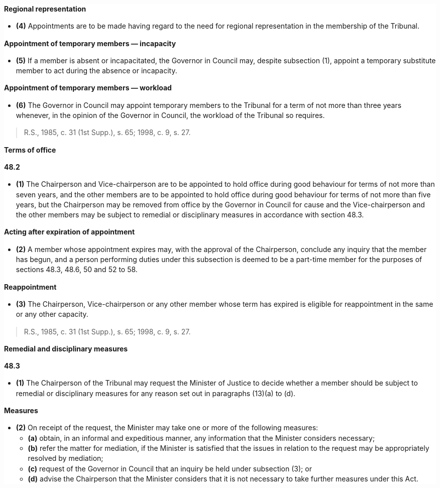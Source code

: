 **Regional representation**

- **(4)** Appointments are to be made having regard to the need for regional representation in the membership of the Tribunal.

**Appointment of temporary members — incapacity**

- **(5)** If a member is absent or incapacitated, the Governor in Council may, despite subsection (1), appoint a temporary substitute member to act during the absence or incapacity.

**Appointment of temporary members — workload**

- **(6)** The Governor in Council may appoint temporary members to the Tribunal for a term of not more than three years whenever, in the opinion of the Governor in Council, the workload of the Tribunal so requires.
> R.S., 1985, c. 31 (1st Supp.), s. 65; 1998, c. 9, s. 27.





**Terms of office**

**48.2** 

- **(1)** The Chairperson and Vice-chairperson are to be appointed to hold office during good behaviour for terms of not more than seven years, and the other members are to be appointed to hold office during good behaviour for terms of not more than five years, but the Chairperson may be removed from office by the Governor in Council for cause and the Vice-chairperson and the other members may be subject to remedial or disciplinary measures in accordance with section 48.3.

**Acting after expiration of appointment**

- **(2)** A member whose appointment expires may, with the approval of the Chairperson, conclude any inquiry that the member has begun, and a person performing duties under this subsection is deemed to be a part-time member for the purposes of sections 48.3, 48.6, 50 and 52 to 58.

**Reappointment**

- **(3)** The Chairperson, Vice-chairperson or any other member whose term has expired is eligible for reappointment in the same or any other capacity.
> R.S., 1985, c. 31 (1st Supp.), s. 65; 1998, c. 9, s. 27.





**Remedial and disciplinary measures**

**48.3** 

- **(1)** The Chairperson of the Tribunal may request the Minister of Justice to decide whether a member should be subject to remedial or disciplinary measures for any reason set out in paragraphs (13)(a) to (d).

**Measures**

- **(2)** On receipt of the request, the Minister may take one or more of the following measures:
	- **(a)** obtain, in an informal and expeditious manner, any information that the Minister considers necessary;
	- **(b)** refer the matter for mediation, if the Minister is satisfied that the issues in relation to the request may be appropriately resolved by mediation;
	- **(c)** request of the Governor in Council that an inquiry be held under subsection (3); or
	- **(d)** advise the Chairperson that the Minister considers that it is not necessary to take further measures under this Act.
